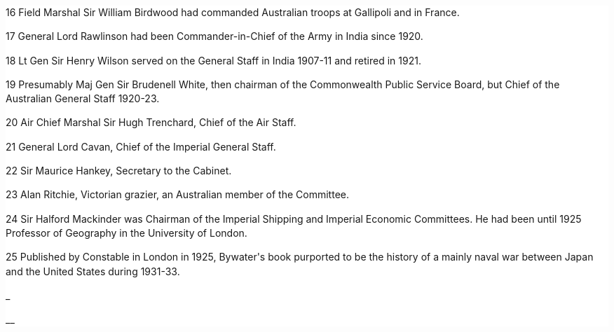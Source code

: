 16 Field Marshal Sir William Birdwood had commanded Australian troops at Gallipoli and in France.

17 General Lord Rawlinson had been Commander-in-Chief of the Army in India since 1920.

18 Lt Gen Sir Henry Wilson served on the General Staff in India 1907-11 and retired in 1921.

19 Presumably Maj Gen Sir Brudenell White, then chairman of the Commonwealth Public Service Board, but Chief of the Australian General Staff 1920-23.

20 Air Chief Marshal Sir Hugh Trenchard, Chief of the Air Staff.

21 General Lord Cavan, Chief of the Imperial General Staff.

22 Sir Maurice Hankey, Secretary to the Cabinet.

23 Alan Ritchie, Victorian grazier, an Australian member of the Committee.

24 Sir Halford Mackinder was Chairman of the Imperial Shipping and Imperial Economic Committees. He had been until 1925 Professor of Geography in the University of London.

25 Published by Constable in London in 1925, Bywater's book purported to be the history of a mainly naval war between Japan and the United States during 1931-33.

_

__
